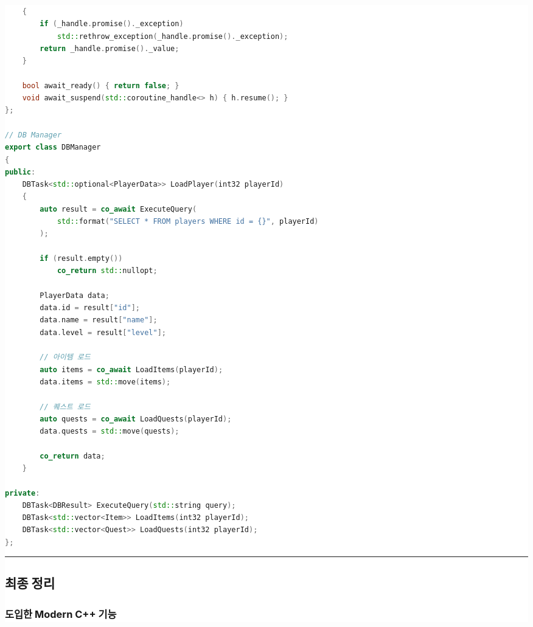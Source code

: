 ```cpp
    {
        if (_handle.promise()._exception)
            std::rethrow_exception(_handle.promise()._exception);
        return _handle.promise()._value;
    }
    
    bool await_ready() { return false; }
    void await_suspend(std::coroutine_handle<> h) { h.resume(); }
};

// DB Manager
export class DBManager
{
public:
    DBTask<std::optional<PlayerData>> LoadPlayer(int32 playerId)
    {
        auto result = co_await ExecuteQuery(
            std::format("SELECT * FROM players WHERE id = {}", playerId)
        );
        
        if (result.empty())
            co_return std::nullopt;
        
        PlayerData data;
        data.id = result["id"];
        data.name = result["name"];
        data.level = result["level"];
        
        // 아이템 로드
        auto items = co_await LoadItems(playerId);
        data.items = std::move(items);
        
        // 퀘스트 로드
        auto quests = co_await LoadQuests(playerId);
        data.quests = std::move(quests);
        
        co_return data;
    }
    
private:
    DBTask<DBResult> ExecuteQuery(std::string query);
    DBTask<std::vector<Item>> LoadItems(int32 playerId);
    DBTask<std::vector<Quest>> LoadQuests(int32 playerId);
};
```

---

## 최종 정리

### 도입한 Modern C++ 기능
